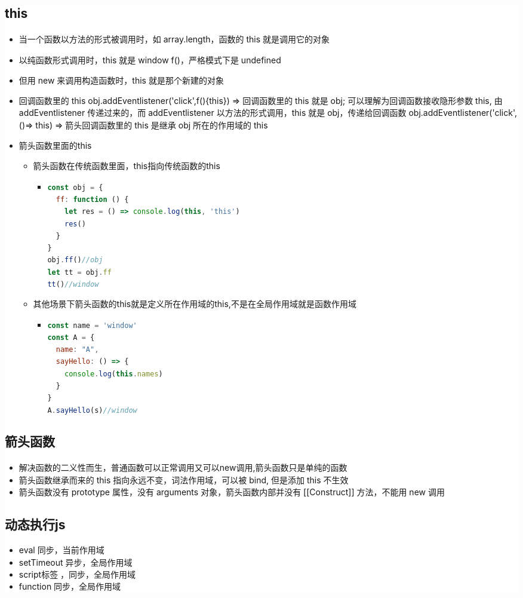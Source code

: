 ## this

- 当一个函数以方法的形式被调用时，如 array.length，函数的 this 就是调用它的对象

- 以纯函数形式调用时，this 就是 window f()，严格模式下是 undefined

- 但用 new 来调用构造函数时，this 就是那个新建的对象

- 回调函数里的 this
  obj.addEventlistener('click',f(){this}) => 回调函数里的 this 就是 obj; 可以理解为回调函数接收隐形参数 this, 由 addEventlistener 传递过来的，而 addEventlistener 以方法的形式调用，this 就是 obj，传递给回调函数
  obj.addEventlistener('click',()=> this) => 箭头回调函数里的 this 是继承 obj 所在的作用域的 this
  
- 箭头函数里面的this
  
  - 箭头函数在传统函数里面，this指向传统函数的this
  
    - ```js
      const obj = {
        ff: function () {
          let res = () => console.log(this, 'this')
          res()
        }
      }
      obj.ff()//obj
      let tt = obj.ff
      tt()//window
      ```
  
  - 其他场景下箭头函数的this就是定义所在作用域的this,不是在全局作用域就是函数作用域
  
    - ```js
      const name = 'window'
      const A = {
        name: "A",
        sayHello: () => {
          console.log(this.names)
        }
      }
      A.sayHello(s)//window
      ```
  

## 箭头函数

- 解决函数的二义性而生，普通函数可以正常调用又可以new调用,箭头函数只是单纯的函数
- 箭头函数继承而来的 this 指向永远不变，词法作用域，可以被 bind, 但是添加 this 不生效
- 箭头函数没有 prototype 属性，没有 arguments 对象，箭头函数内部并没有 [[Construct]] 方法，不能用 new 调用

## 动态执行js
- eval 同步，当前作用域
- setTimeout 异步，全局作用域
- script标签 ，同步，全局作用域
- function 同步，全局作用域
